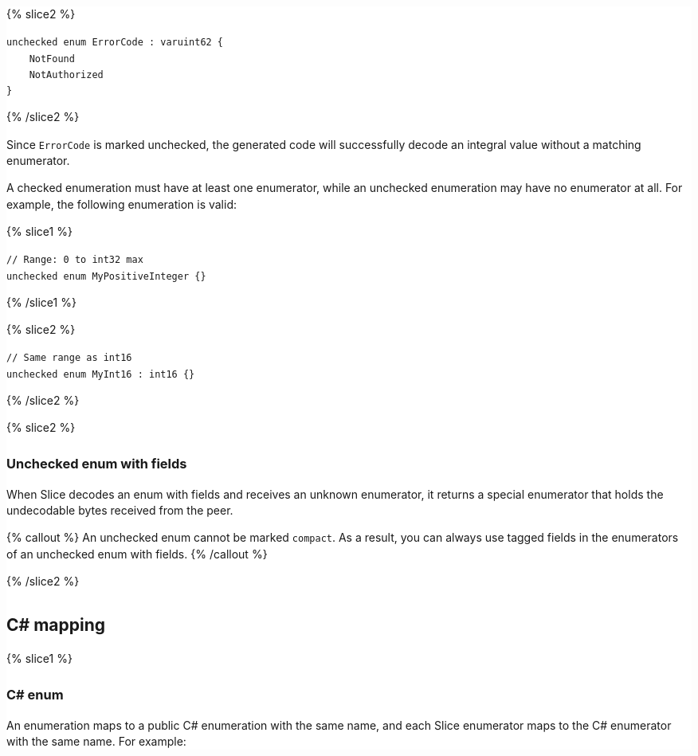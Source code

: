 {% slice2 %}
```slice
unchecked enum ErrorCode : varuint62 {
    NotFound
    NotAuthorized
}
```
{% /slice2 %}

Since `ErrorCode` is marked unchecked, the generated code will successfully decode an integral value without a matching
enumerator.

A checked enumeration must have at least one enumerator, while an unchecked enumeration may have no enumerator at all.
For example, the following enumeration is valid:

{% slice1 %}
```slice
// Range: 0 to int32 max
unchecked enum MyPositiveInteger {}
```
{% /slice1 %}

{% slice2 %}
```slice
// Same range as int16
unchecked enum MyInt16 : int16 {}
```
{% /slice2 %}

{% slice2 %}
### Unchecked enum with fields

When Slice decodes an enum with fields and receives an unknown enumerator, it returns a special enumerator that holds
the undecodable bytes received from the peer.

{% callout %}
An unchecked enum cannot be marked `compact`. As a result, you can always use tagged fields in the enumerators of an
unchecked enum with fields.
{% /callout %}

{% /slice2 %}

## C# mapping

{% slice1 %}

### C# enum

An enumeration maps to a public C# enumeration with the same name, and each Slice enumerator maps to the C# enumerator
with the same name. For example:
